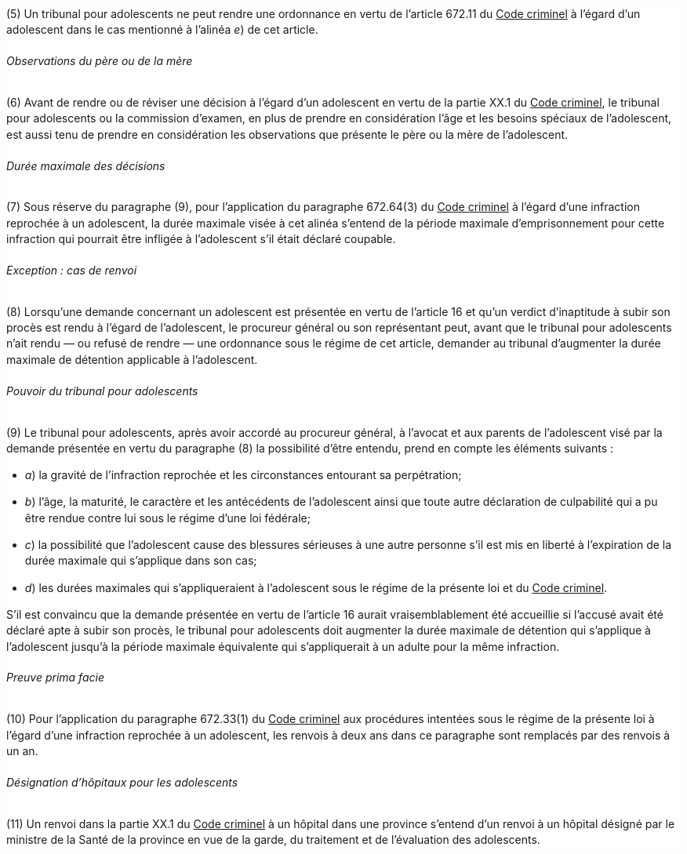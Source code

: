 (5) Un tribunal pour adolescents ne peut rendre une ordonnance en vertu de l’article 672.11 du [Code criminel](/canada/fra/lois/C/C-46.md) à l’égard d’un adolescent dans le cas mentionné à l’alinéa _e_) de cet article.

###### Observations du père ou de la mère

(6) Avant de rendre ou de réviser une décision à l’égard d’un adolescent en vertu de la partie XX.1 du [Code criminel](/canada/fra/lois/C/C-46.md), le tribunal pour adolescents ou la commission d’examen, en plus de prendre en considération l’âge et les besoins spéciaux de l’adolescent, est aussi tenu de prendre en considération les observations que présente le père ou la mère de l’adolescent.

###### Durée maximale des décisions

(7) Sous réserve du paragraphe (9), pour l’application du paragraphe 672.64(3) du [Code criminel](/canada/fra/lois/C/C-46.md) à l’égard d’une infraction reprochée à un adolescent, la durée maximale visée à cet alinéa s’entend de la période maximale d’emprisonnement pour cette infraction qui pourrait être infligée à l’adolescent s’il était déclaré coupable.

###### Exception : cas de renvoi

(8) Lorsqu’une demande concernant un adolescent est présentée en vertu de l’article 16 et qu’un verdict d’inaptitude à subir son procès est rendu à l’égard de l’adolescent, le procureur général ou son représentant peut, avant que le tribunal pour adolescents n’ait rendu — ou refusé de rendre — une ordonnance sous le régime de cet article, demander au tribunal d’augmenter la durée maximale de détention applicable à l’adolescent.

###### Pouvoir du tribunal pour adolescents

(9) Le tribunal pour adolescents, après avoir accordé au procureur général, à l’avocat et aux parents de l’adolescent visé par la demande présentée en vertu du paragraphe (8) la possibilité d’être entendu, prend en compte les éléments suivants :

  * _a_) la gravité de l’infraction reprochée et les circonstances entourant sa perpétration;

  * _b_) l’âge, la maturité, le caractère et les antécédents de l’adolescent ainsi que toute autre déclaration de culpabilité qui a pu être rendue contre lui sous le régime d’une loi fédérale;

  * _c_) la possibilité que l’adolescent cause des blessures sérieuses à une autre personne s’il est mis en liberté à l’expiration de la durée maximale qui s’applique dans son cas;

  * _d_) les durées maximales qui s’appliqueraient à l’adolescent sous le régime de la présente loi et du [Code criminel](/canada/fra/lois/C/C-46.md).

S’il est convaincu que la demande présentée en vertu de l’article 16 aurait vraisemblablement été accueillie si l’accusé avait été déclaré apte à subir son procès, le tribunal pour adolescents doit augmenter la durée maximale de détention qui s’applique à l’adolescent jusqu’à la période maximale équivalente qui s’appliquerait à un adulte pour la même infraction.

###### Preuve prima facie

(10) Pour l’application du paragraphe 672.33(1) du [Code criminel](/canada/fra/lois/C/C-46.md) aux procédures intentées sous le régime de la présente loi à l’égard d’une infraction reprochée à un adolescent, les renvois à deux ans dans ce paragraphe sont remplacés par des renvois à un an.

###### Désignation d’hôpitaux pour les adolescents

(11) Un renvoi dans la partie XX.1 du [Code criminel](/canada/fra/lois/C/C-46.md) à un hôpital dans une province s’entend d’un renvoi à un hôpital désigné par le ministre de la Santé de la province en vue de la garde, du traitement et de l’évaluation des adolescents.
